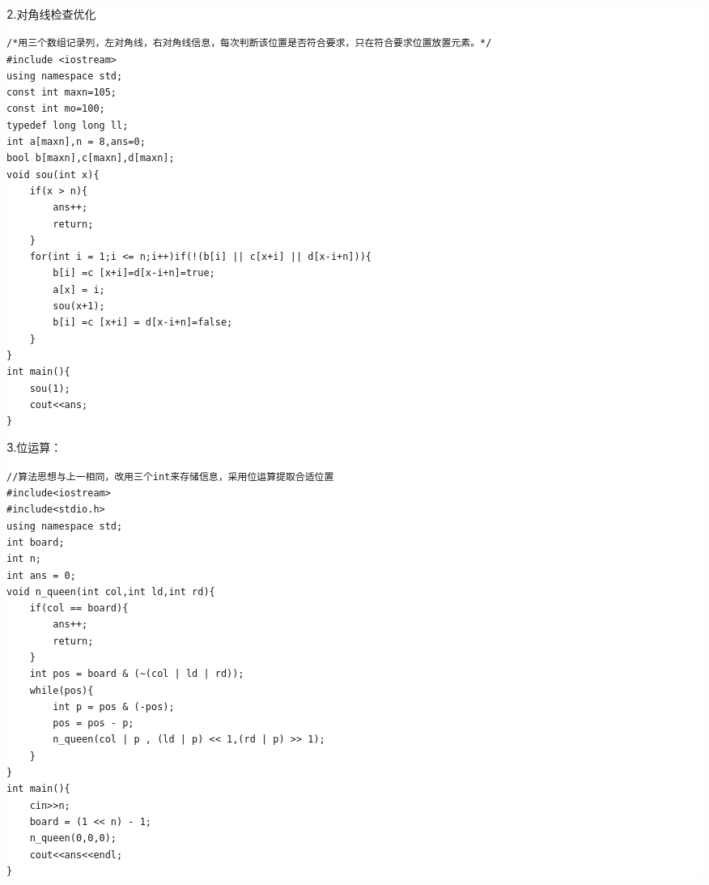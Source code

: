 2.对角线检查优化

```
/*用三个数组记录列，左对角线，右对角线信息，每次判断该位置是否符合要求，只在符合要求位置放置元素。*/
#include <iostream>
using namespace std;
const int maxn=105;
const int mo=100;
typedef long long ll;
int a[maxn],n = 8,ans=0;
bool b[maxn],c[maxn],d[maxn];
void sou(int x){
    if(x > n){
        ans++;
        return;
    }
    for(int i = 1;i <= n;i++)if(!(b[i] || c[x+i] || d[x-i+n])){
        b[i] =c [x+i]=d[x-i+n]=true;
        a[x] = i;
        sou(x+1);
        b[i] =c [x+i] = d[x-i+n]=false;
    }
}
int main(){
    sou(1);
    cout<<ans;
}
```

3.位运算：

```
//算法思想与上一相同，改用三个int来存储信息，采用位运算提取合适位置
#include<iostream>
#include<stdio.h>
using namespace std;
int board;
int n;
int ans = 0;
void n_queen(int col,int ld,int rd){
    if(col == board){
        ans++;
        return;
    }
    int pos = board & (~(col | ld | rd));
    while(pos){
        int p = pos & (-pos);
        pos = pos - p;
        n_queen(col | p , (ld | p) << 1,(rd | p) >> 1);
    }
}
int main(){
    cin>>n;
    board = (1 << n) - 1;
    n_queen(0,0,0);
    cout<<ans<<endl;
}
```
